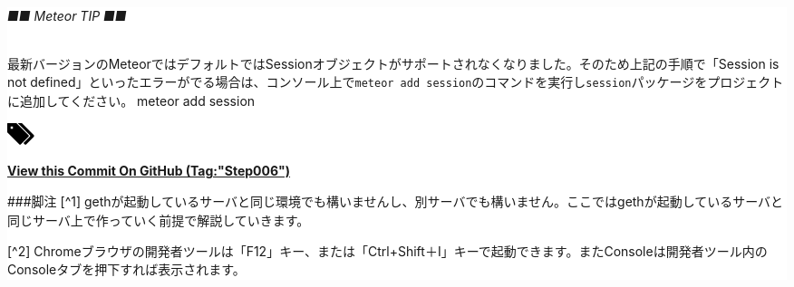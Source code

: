 ###### ■■ Meteor TIP ■■
最新バージョンのMeteorではデフォルトではSessionオブジェクトがサポートされなくなりました。そのため上記の手順で「Session is not defined」といったエラーがでる場合は、コンソール上で`meteor add session`のコマンドを実行し`session`パッケージをプロジェクトに追加してください。
meteor add session


<div class="commit">
  <img src="../00_common_img/tags.png">
  <div class="message">
    <p><b><a href="https://github.com/a-mitani/simple-eth-monitor/releases/tag/step006" target="_blank">
      View this Commit On GitHub (Tag:"Step006")
    </a></b></p>
   </div>
</div>



###脚注
[^1] gethが起動しているサーバと同じ環境でも構いませんし、別サーバでも構いません。ここではgethが起動しているサーバと同じサーバ上で作っていく前提で解説していきます。

[^2] Chromeブラウザの開発者ツールは「F12」キー、または「Ctrl+Shift＋I」キーで起動できます。またConsoleは開発者ツール内のConsoleタブを押下すれば表示されます。



